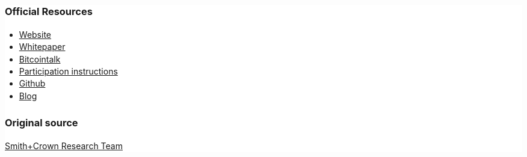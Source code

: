### Official Resources

- [Website](https://aventus.io/doc/whitepaper.pdf)
- [Whitepaper](https://aventus.io/doc/whitepaper.pdf)
- [Bitcointalk](https://bitcointalk.org/index.php?topic=1955231.0)
- [Participation instructions](https://blog.aventus.io/aventus-releases-the-official-ico-participation-guide-c6e572851b7e?source=collection_home---5------1-----------)
- [Github](https://github.com/AventusSystems)
- [Blog](https://blog.aventus.io/)

### Original source

[Smith+Crown Research Team](https://www.smithandcrown.com/sale/aventus/)

